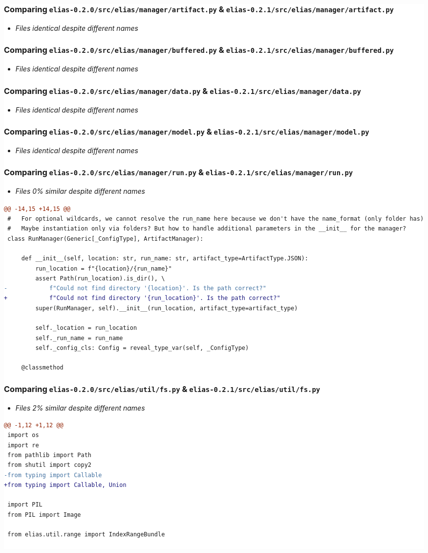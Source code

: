 ### Comparing `elias-0.2.0/src/elias/manager/artifact.py` & `elias-0.2.1/src/elias/manager/artifact.py`

 * *Files identical despite different names*

### Comparing `elias-0.2.0/src/elias/manager/buffered.py` & `elias-0.2.1/src/elias/manager/buffered.py`

 * *Files identical despite different names*

### Comparing `elias-0.2.0/src/elias/manager/data.py` & `elias-0.2.1/src/elias/manager/data.py`

 * *Files identical despite different names*

### Comparing `elias-0.2.0/src/elias/manager/model.py` & `elias-0.2.1/src/elias/manager/model.py`

 * *Files identical despite different names*

### Comparing `elias-0.2.0/src/elias/manager/run.py` & `elias-0.2.1/src/elias/manager/run.py`

 * *Files 0% similar despite different names*

```diff
@@ -14,15 +14,15 @@
 #   For optional wildcards, we cannot resolve the run_name here because we don't have the name_format (only folder has)
 #   Maybe instantiation only via folders? But how to handle additional parameters in the __init__ for the manager?
 class RunManager(Generic[_ConfigType], ArtifactManager):
 
     def __init__(self, location: str, run_name: str, artifact_type=ArtifactType.JSON):
         run_location = f"{location}/{run_name}"
         assert Path(run_location).is_dir(), \
-            f"Could not find directory '{location}'. Is the path correct?"
+            f"Could not find directory '{run_location}'. Is the path correct?"
         super(RunManager, self).__init__(run_location, artifact_type=artifact_type)
 
         self._location = run_location
         self._run_name = run_name
         self._config_cls: Config = reveal_type_var(self, _ConfigType)
 
     @classmethod
```

### Comparing `elias-0.2.0/src/elias/util/fs.py` & `elias-0.2.1/src/elias/util/fs.py`

 * *Files 2% similar despite different names*

```diff
@@ -1,12 +1,12 @@
 import os
 import re
 from pathlib import Path
 from shutil import copy2
-from typing import Callable
+from typing import Callable, Union
 
 import PIL
 from PIL import Image
 
 from elias.util.range import IndexRangeBundle
 
```